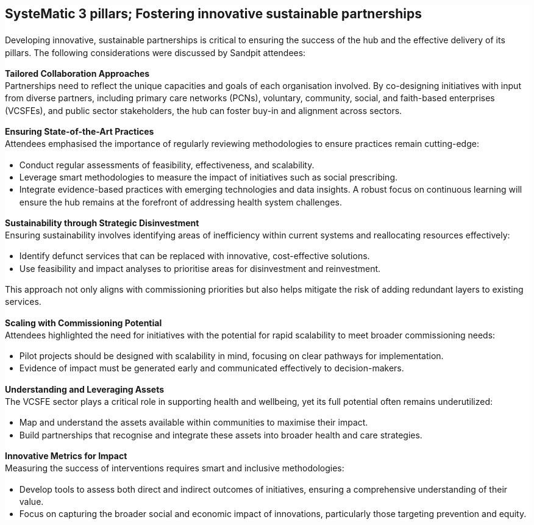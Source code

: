 ## SysteMatic 3 pillars; Fostering innovative sustainable partnerships 

Developing innovative, sustainable partnerships is critical to ensuring the success of the hub and the effective delivery of its pillars. The following considerations were discussed by Sandpit attendees:  

**Tailored Collaboration Approaches**  
Partnerships need to reflect the unique capacities and goals of each organisation involved.
By co-designing initiatives with input from diverse partners, including primary care networks (PCNs), voluntary, community, social, and faith-based enterprises (VCSFEs), and public sector stakeholders, the hub can foster buy-in and alignment across sectors.  

**Ensuring State-of-the-Art Practices**  
Attendees emphasised the importance of regularly reviewing methodologies to ensure practices remain cutting-edge:

- Conduct regular assessments of feasibility, effectiveness, and scalability.
- Leverage smart methodologies to measure the impact of initiatives such as social prescribing.
- Integrate evidence-based practices with emerging technologies and data insights. A robust focus on continuous learning will ensure the hub remains at the forefront of addressing health system challenges.
  
**Sustainability through Strategic Disinvestment**  
Ensuring sustainability involves identifying areas of inefficiency within current systems and reallocating resources effectively:

- Identify defunct services that can be replaced with innovative, cost-effective solutions.
- Use feasibility and impact analyses to prioritise areas for disinvestment and reinvestment.
  
This approach not only aligns with commissioning priorities but also helps mitigate the risk of adding redundant layers to existing services.  

**Scaling with Commissioning Potential**  
Attendees highlighted the need for initiatives with the potential for rapid scalability to meet broader commissioning needs:

- Pilot projects should be designed with scalability in mind, focusing on clear pathways for implementation.
- Evidence of impact must be generated early and communicated effectively to decision-makers.  

**Understanding and Leveraging Assets**  
The VCSFE sector plays a critical role in supporting health and wellbeing, yet its full potential often remains underutilized:

- Map and understand the assets available within communities to maximise their impact.
- Build partnerships that recognise and integrate these assets into broader health and care strategies.
  
**Innovative Metrics for Impact**  
Measuring the success of interventions requires smart and inclusive methodologies:

- Develop tools to assess both direct and indirect outcomes of initiatives, ensuring a comprehensive understanding of their value.
- Focus on capturing the broader social and economic impact of innovations, particularly those targeting prevention and equity.
